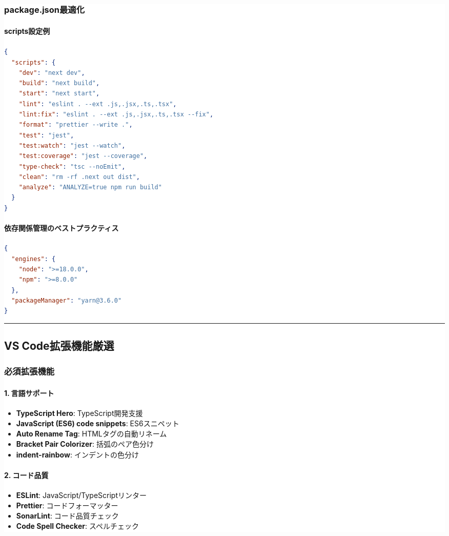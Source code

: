 ### package.json最適化

#### scripts設定例
```json
{
  "scripts": {
    "dev": "next dev",
    "build": "next build",
    "start": "next start",
    "lint": "eslint . --ext .js,.jsx,.ts,.tsx",
    "lint:fix": "eslint . --ext .js,.jsx,.ts,.tsx --fix",
    "format": "prettier --write .",
    "test": "jest",
    "test:watch": "jest --watch",
    "test:coverage": "jest --coverage",
    "type-check": "tsc --noEmit",
    "clean": "rm -rf .next out dist",
    "analyze": "ANALYZE=true npm run build"
  }
}
```

#### 依存関係管理のベストプラクティス
```json
{
  "engines": {
    "node": ">=18.0.0",
    "npm": ">=8.0.0"
  },
  "packageManager": "yarn@3.6.0"
}
```

---

## VS Code拡張機能厳選

### 必須拡張機能

#### 1. 言語サポート
- **TypeScript Hero**: TypeScript開発支援
- **JavaScript (ES6) code snippets**: ES6スニペット
- **Auto Rename Tag**: HTMLタグの自動リネーム
- **Bracket Pair Colorizer**: 括弧のペア色分け
- **indent-rainbow**: インデントの色分け

#### 2. コード品質
- **ESLint**: JavaScript/TypeScriptリンター
- **Prettier**: コードフォーマッター
- **SonarLint**: コード品質チェック
- **Code Spell Checker**: スペルチェック
